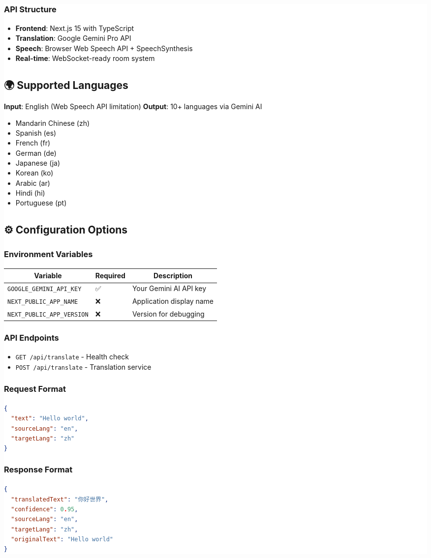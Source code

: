 ### API Structure
- **Frontend**: Next.js 15 with TypeScript
- **Translation**: Google Gemini Pro API
- **Speech**: Browser Web Speech API + SpeechSynthesis
- **Real-time**: WebSocket-ready room system

## 🌍 Supported Languages

**Input**: English (Web Speech API limitation)
**Output**: 10+ languages via Gemini AI
- Mandarin Chinese (zh)
- Spanish (es)
- French (fr)
- German (de)
- Japanese (ja)
- Korean (ko)
- Arabic (ar)
- Hindi (hi)
- Portuguese (pt)

## ⚙️ Configuration Options

### Environment Variables

| Variable | Required | Description |
|----------|----------|-------------|
| `GOOGLE_GEMINI_API_KEY` | ✅ | Your Gemini AI API key |
| `NEXT_PUBLIC_APP_NAME` | ❌ | Application display name |
| `NEXT_PUBLIC_APP_VERSION` | ❌ | Version for debugging |

### API Endpoints

- `GET /api/translate` - Health check
- `POST /api/translate` - Translation service

### Request Format
```json
{
  "text": "Hello world",
  "sourceLang": "en",
  "targetLang": "zh"
}
```

### Response Format
```json
{
  "translatedText": "你好世界",
  "confidence": 0.95,
  "sourceLang": "en",
  "targetLang": "zh",
  "originalText": "Hello world"
}
```
